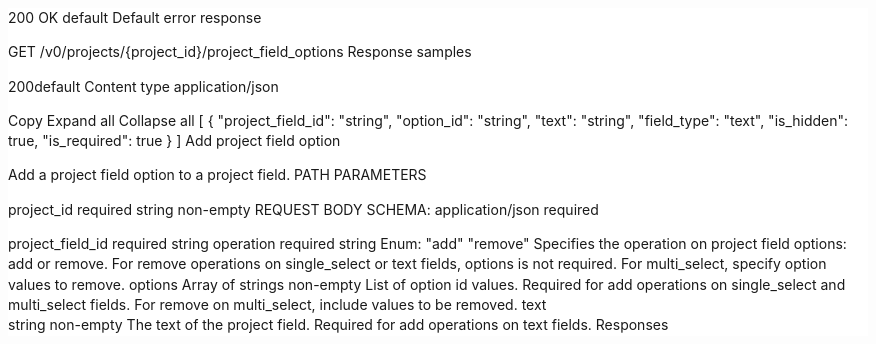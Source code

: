 200
OK
default
Default error response

GET
/v0/projects/{project_id}/project_field_options
Response samples

200default
Content type
application/json

Copy
Expand all Collapse all
[
{
"project_field_id": "string",
"option_id": "string",
"text": "string",
"field_type": "text",
"is_hidden": true,
"is_required": true
}
]
Add project field option

Add a project field option to a project field.
PATH PARAMETERS

project_id
required
string non-empty
REQUEST BODY SCHEMA: application/json
required

project_field_id
required
string <ObjectID>
operation
required
string
Enum: "add" "remove"
Specifies the operation on project field options: add or remove. For remove operations on single_select or text fields, options is not required. For multi_select, specify option values to remove.
options	
Array of strings <ObjectID> non-empty
List of option id values. Required for add operations on single_select and multi_select fields. For remove on multi_select, include values to be removed.
text	
string non-empty
The text of the project field. Required for add operations on text fields.
Responses
